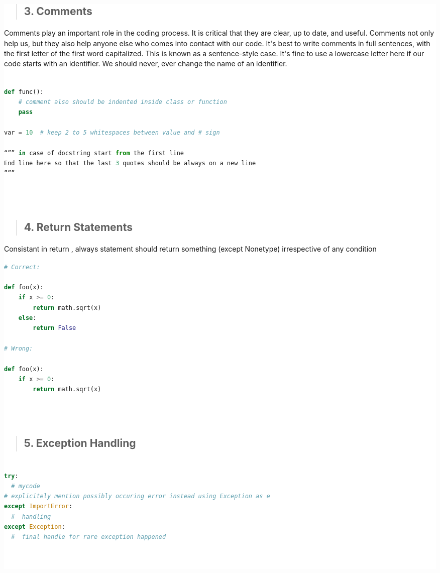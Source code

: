 > <h2 id="13"> 3. Comments </h2>
Comments play an important role in the coding process. It is critical that they are clear, up to date, and useful. Comments not only help us, but they also help anyone else who comes into contact with our code.
It's best to write comments in full sentences, with the first letter of the first word capitalized. This is known as a sentence-style case. It's fine to use a lowercase letter here if our code starts with an identifier. We should never, ever change the name of an identifier.

```python

def func():
	# comment also should be indented inside class or function
	pass

var = 10  # keep 2 to 5 whitespaces between value and # sign

“”” in case of docstring start from the first line
End line here so that the last 3 quotes should be always on a new line
”””


```
</br>
</br>

> <h2 id="14"> 4. Return Statements </h2>
Consistant in return , always statement should return something (except Nonetype) irrespective of any condition
```python
# Correct:
 
def foo(x):
    if x >= 0:
        return math.sqrt(x)
    else:
        return False
 
# Wrong:
 
def foo(x):
    if x >= 0:
        return math.sqrt(x)


```
</br>
</br>

> <h2 id="15"> 5. Exception Handling </h2>

```python

try:
  # mycode
# explicitely mention possibly occuring error instead using Exception as e 
except ImportError:     
  #  handling
except Exception:
  #  final handle for rare exception happened

```
</br>
</br>
